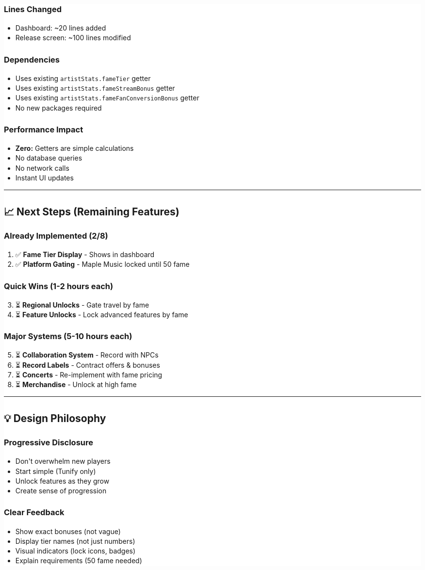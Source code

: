 ### Lines Changed
- Dashboard: ~20 lines added
- Release screen: ~100 lines modified

### Dependencies
- Uses existing `artistStats.fameTier` getter
- Uses existing `artistStats.fameStreamBonus` getter
- Uses existing `artistStats.fameFanConversionBonus` getter
- No new packages required

### Performance Impact
- **Zero:** Getters are simple calculations
- No database queries
- No network calls
- Instant UI updates

---

## 📈 Next Steps (Remaining Features)

### Already Implemented (2/8)
1. ✅ **Fame Tier Display** - Shows in dashboard
2. ✅ **Platform Gating** - Maple Music locked until 50 fame

### Quick Wins (1-2 hours each)
3. ⏳ **Regional Unlocks** - Gate travel by fame
4. ⏳ **Feature Unlocks** - Lock advanced features by fame

### Major Systems (5-10 hours each)
5. ⏳ **Collaboration System** - Record with NPCs
6. ⏳ **Record Labels** - Contract offers & bonuses
7. ⏳ **Concerts** - Re-implement with fame pricing
8. ⏳ **Merchandise** - Unlock at high fame

---

## 💡 Design Philosophy

### Progressive Disclosure
- Don't overwhelm new players
- Start simple (Tunify only)
- Unlock features as they grow
- Create sense of progression

### Clear Feedback
- Show exact bonuses (not vague)
- Display tier names (not just numbers)
- Visual indicators (lock icons, badges)
- Explain requirements (50 fame needed)

